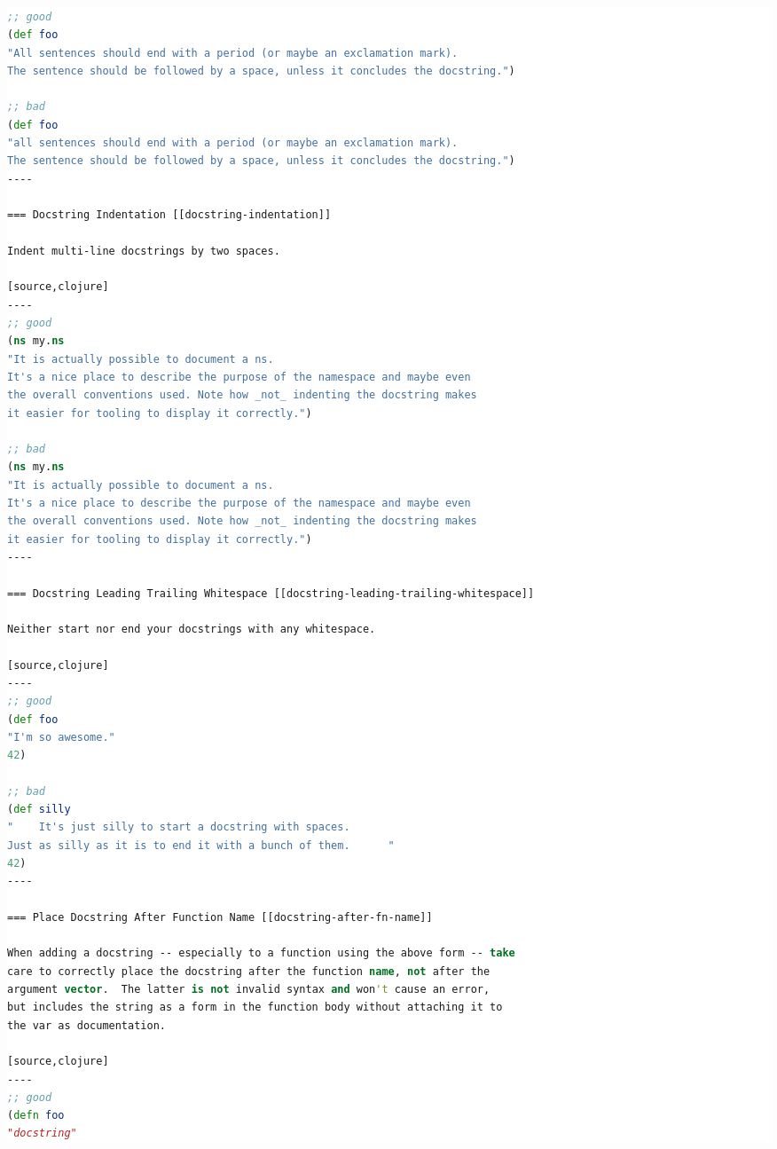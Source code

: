   ```clojure
;; good
(def foo
  "All sentences should end with a period (or maybe an exclamation mark).
  The sentence should be followed by a space, unless it concludes the docstring.")

;; bad
(def foo
  "all sentences should end with a period (or maybe an exclamation mark).
  The sentence should be followed by a space, unless it concludes the docstring.")
----

=== Docstring Indentation [[docstring-indentation]]

Indent multi-line docstrings by two spaces.

[source,clojure]
----
;; good
(ns my.ns
  "It is actually possible to document a ns.
  It's a nice place to describe the purpose of the namespace and maybe even
  the overall conventions used. Note how _not_ indenting the docstring makes
  it easier for tooling to display it correctly.")

;; bad
(ns my.ns
  "It is actually possible to document a ns.
It's a nice place to describe the purpose of the namespace and maybe even
the overall conventions used. Note how _not_ indenting the docstring makes
it easier for tooling to display it correctly.")
----

=== Docstring Leading Trailing Whitespace [[docstring-leading-trailing-whitespace]]

Neither start nor end your docstrings with any whitespace.

[source,clojure]
----
;; good
(def foo
  "I'm so awesome."
  42)

;; bad
(def silly
  "    It's just silly to start a docstring with spaces.
  Just as silly as it is to end it with a bunch of them.      "
  42)
----

=== Place Docstring After Function Name [[docstring-after-fn-name]]

When adding a docstring -- especially to a function using the above form -- take
care to correctly place the docstring after the function name, not after the
argument vector.  The latter is not invalid syntax and won't cause an error,
but includes the string as a form in the function body without attaching it to
the var as documentation.

[source,clojure]
----
;; good
(defn foo
  "docstring"
  ```